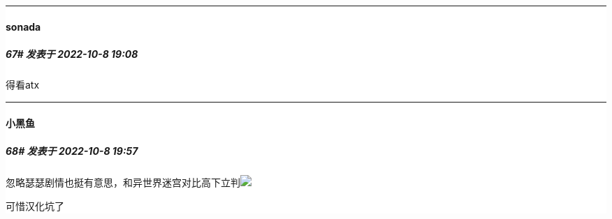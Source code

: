 

*****

####  sonada  
##### 67#       发表于 2022-10-8 19:08

得看atx



*****

####  小黑鱼  
##### 68#       发表于 2022-10-8 19:57

忽略瑟瑟剧情也挺有意思，和异世界迷宫对比高下立判<img src="https://static.saraba1st.com/image/smiley/face2017/186.png" referrerpolicy="no-referrer">

可惜汉化坑了

